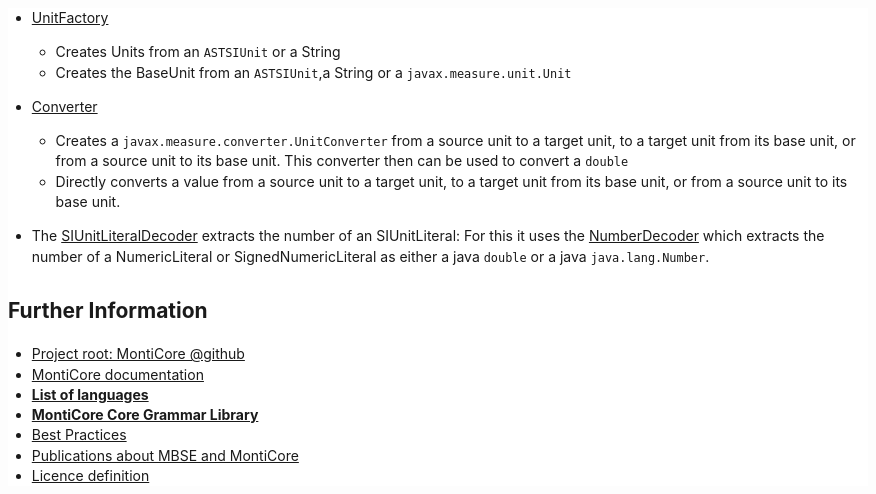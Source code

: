 * [UnitFactory][UnitFactory]
  * Creates Units from an `ASTSIUnit` or a String
  * Creates the BaseUnit from an `ASTSIUnit`,a String or a 
    `javax.measure.unit.Unit`
* [Converter][Converter]
  * Creates a `javax.measure.converter.UnitConverter` from a
    source unit to a target unit, to a target unit from its base unit,
    or from a source unit to its base unit. This converter then can be
    used to convert a `double`
  * Directly converts a value from a
    source unit to a target unit, to a target unit from its base unit,
    or from a source unit to its base unit.


* The 
  [SIUnitLiteralDecoder][SIUnitLiteralDecoder]
  extracts the number of an SIUnitLiteral:
  For this it uses the 
  [NumberDecoder][NumberDecoder]
  which extracts the number of a NumericLiteral or SignedNumericLiteral as 
  either a java `double` or a java `java.lang.Number`.



[SIUnitGrammar]: SIUnits.mc4
[SIUnitLiteralsGrammar]: SIUnitLiterals.mc4
[SIUnitTypes4MathGrammar]: SIUnitTypes4Math.mc4
[SIUnitTypes4ComputingGrammar]: SIUnitTypes4Computing.mc4
[TestSIJavaGrammar]: ../../../../test/grammars/de/monticore/lang/testsijava/TestSIJava.mc4
[CustomSIUnitTypes4ComputingGrammar]: ../../../../test/grammars/de/monticore/CustomSIUnitTypes4Computing.mc4
[MCCommonLiteralsGrammar]: https://github.com/MontiCore/monticore/blob/dev/monticore-grammar/src/main/grammars/de/monticore/literals/MCCommonLiterals.mc4
[MCBasicTypesGrammar]: https://github.com/MontiCore/monticore/blob/dev/monticore-grammar/src/main/grammars/de/monticore/types/MCBasicTypes.mc4
[OOSymbols]: https://github.com/MontiCore/monticore/blob/dev/monticore-grammar/src/main/grammars/de/monticore/symbols/OOSymbols.mc4

[SIUnitsPrettyPrinter]: ../../../java/de/monticore/siunits/prettyprint/SIUnitsPrettyPrinter.java
[SIUnitLiteralsPrettyPrinter]: ../../../java/de/monticore/siunitliterals/prettyprint/SIUnitLiteralsPrettyPrinter.java
[SIUnitTypes4MathPrettyPrinter]: ../../../java/de/monticore/siunittypes4math/prettyprint/SIUnitTypes4MathPrettyPrinter.java
[SIUnitTypes4ComputingPrettyPrinter]: ../../../java/de/monticore/siunittypes4computing/prettyprint/SIUnitTypes4ComputingPrettyPrinter.java

[UnitFactory]: ../../../java/de/monticore/siunits/utility/UnitFactory.java
[UnitPrettyPrinter]: ../../../java/de/monticore/siunits/utility/UnitPrettyPrinter.java 
[SIUnitConstants]: ../../../java/de/monticore/siunits/utility/SIUnitConstants.java
[Converter]: ../../../java/de/monticore/siunits/utility/Converter.java
[SIUnitLiteralDecoder]: ../../../java/de/monticore/siunitliterals/utility/SIUnitLiteralDecoder.java
[NumberDecoder]: ../../../java/de/monticore/siunitliterals/utility/NumberDecoder.java
[PrimitiveIsNumericType]: ../../../java/de/monticore/siunittypes4computing/_cocos/PrimitiveIsNumericType.java

[SymTypeOfSIUnitBasic]: ../../../java/de/monticore/types/check/SymTypeOfSIUnitBasic.java
[DefsSIUnitType]: ../../../java/de/monticore/types/check/DefsSIUnitType.java
[SymTypeOfSIUnit]: ../../../java/de/monticore/types/check/SymTypeOfSIUnit.java
[SymTypeOfNumericWithSIUnit]: ../../../java/de/monticore/types/check/SymTypeOfNumericWithSIUnit.java
[SIUnitSymTypeExpressionFactory]: ../../../java/de/monticore/types/check/SIUnitSymTypeExpressionFactory.java
[SynthesizeSymTypeFromSIUnitTypes4Math]: ../../../java/de/monticore/types/check/SynthesizeSymTypeFromSIUnitTypes4Math.java
[SynthesizeSymTypeFromSIUnitTypes4Computing]: ../../../java/de/monticore/types/check/SynthesizeSymTypeFromSIUnitTypes4Computing.java
[SynthesizeSymTypeFromCustomSIUnitTypes4Computing]: ../../../../test/java/de/monticore/types/check/SynthesizeSymTypeFromCustomSIUnitTypes4Computing.java
[DeriveSymTypeOfAssignmentExpressionsWithSIUnitTypes]: ../../../java/de/monticore/types/check/DeriveSymTypeOfAssignmentExpressionsWithSIUnitTypes.java
[DeriveSymTypeOfAssignmentExpressions]: https://github.com/MontiCore/monticore/blob/dev/monticore-grammar/src/main/java/de/monticore/types/check/DeriveSymTypeOfAssignmentExpressions.java
[DeriveSymTypeOfCommonExpressionsWithSIUnitTypes]: ../../../java/de/monticore/types/check/DeriveSymTypeOfCommonExpressionsWithSIUnitTypes.java
[DeriveSymTypeOfCommonExpressions]: https://github.com/MontiCore/monticore/blob/dev/monticore-grammar/src/main/java/de/monticore/types/check/DeriveSymTypeOfCommonExpressions.java
[SymTypeExpression]: https://github.com/MontiCore/monticore/blob/dev/monticore-grammar/src/main/java/de/monticore/types/check/SymTypeExpression.java
[TypeCheck]: https://github.com/MontiCore/monticore/blob/dev/monticore-grammar/src/main/java/de/monticore/types/check/TypeCheck.java

[TestSIJavaDoc]: ../../../../test/grammars/de/monticore/lang/testsijava/TestSIJava.md
[Types]: https://github.com/MontiCore/monticore/blob/dev/monticore-grammar/src/main/java/de/monticore/types/check/TypeCheck.md

[JavaUnit]: http://unitsofmeasurement.github.io/unit-api/site/apidocs/javax/measure/Unit.html
[JavaMeasure]: http://unitsofmeasurement.github.io/unit-api/site/apidocs/javax/measure/package-summary.html

## Further Information

* [Project root: MontiCore @github](https://github.com/MontiCore/monticore)
* [MontiCore documentation](http://www.monticore.de/)
* [**List of languages**](https://github.com/MontiCore/monticore/blob/dev/docs/Languages.md)
* [**MontiCore Core Grammar Library**](https://github.com/MontiCore/monticore/blob/dev/monticore-grammar/src/main/grammars/de/monticore/Grammars.md)
* [Best Practices](https://github.com/MontiCore/monticore/blob/dev/docs/BestPractices.md)
* [Publications about MBSE and MontiCore](https://www.se-rwth.de/publications/)
* [Licence definition](https://github.com/MontiCore/monticore/blob/master/00.org/Licenses/LICENSE-MONTICORE-3-LEVEL.md)

